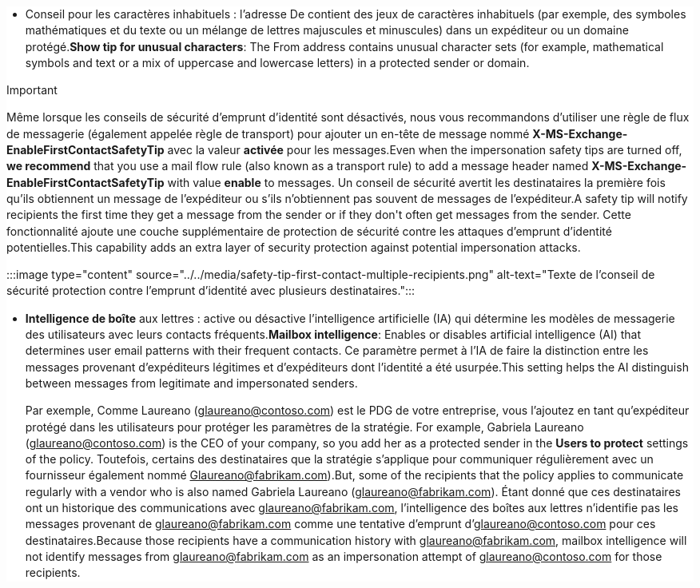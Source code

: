   - <span data-ttu-id="7cd89-258">Conseil pour les caractères inhabituels : l’adresse De contient des jeux de caractères inhabituels (par exemple, des symboles mathématiques et du texte ou un mélange de lettres majuscules et minuscules) dans un expéditeur ou un domaine protégé.</span><span class="sxs-lookup"><span data-stu-id="7cd89-258">**Show tip for unusual characters**: The From address contains unusual character sets (for example, mathematical symbols and text or a mix of uppercase and lowercase letters) in a protected sender or domain.</span></span>

  > [!IMPORTANT]
  >
  > <span data-ttu-id="7cd89-259">Même lorsque les conseils de sécurité  d’emprunt d’identité sont désactivés, nous vous recommandons d’utiliser une règle de flux de messagerie (également appelée règle de transport) pour ajouter un en-tête de message nommé **X-MS-Exchange-EnableFirstContactSafetyTip** avec la valeur **activée** pour les messages.</span><span class="sxs-lookup"><span data-stu-id="7cd89-259">Even when the impersonation safety tips are turned off, **we recommend** that you use a mail flow rule (also known as a transport rule) to add a message header named **X-MS-Exchange-EnableFirstContactSafetyTip** with value **enable** to messages.</span></span> <span data-ttu-id="7cd89-260">Un conseil de sécurité avertit les destinataires la première fois qu’ils obtiennent un message de l’expéditeur ou s’ils n’obtiennent pas souvent de messages de l’expéditeur.</span><span class="sxs-lookup"><span data-stu-id="7cd89-260">A safety tip will notify recipients the first time they get a message from the sender or if they don't often get messages from the sender.</span></span> <span data-ttu-id="7cd89-261">Cette fonctionnalité ajoute une couche supplémentaire de protection de sécurité contre les attaques d’emprunt d’identité potentielles.</span><span class="sxs-lookup"><span data-stu-id="7cd89-261">This capability adds an extra layer of security protection against potential impersonation attacks.</span></span>
  >
  > :::image type="content" source="../../media/safety-tip-first-contact-multiple-recipients.png" alt-text="Texte de l’conseil de sécurité protection contre l’emprunt d’identité avec plusieurs destinataires.":::

- <span data-ttu-id="7cd89-263">**Intelligence de boîte** aux lettres : active ou désactive l’intelligence artificielle (IA) qui détermine les modèles de messagerie des utilisateurs avec leurs contacts fréquents.</span><span class="sxs-lookup"><span data-stu-id="7cd89-263">**Mailbox intelligence**: Enables or disables artificial intelligence (AI) that determines user email patterns with their frequent contacts.</span></span> <span data-ttu-id="7cd89-264">Ce paramètre permet à l’IA de faire la distinction entre les messages provenant d’expéditeurs légitimes et d’expéditeurs dont l’identité a été usurpée.</span><span class="sxs-lookup"><span data-stu-id="7cd89-264">This setting helps the AI distinguish between messages from legitimate and impersonated senders.</span></span>

  <span data-ttu-id="7cd89-265">Par exemple, Comme Laureano (glaureano@contoso.com) est le PDG de votre entreprise, vous l’ajoutez en tant qu’expéditeur protégé dans les utilisateurs pour protéger les paramètres de la stratégie. </span><span class="sxs-lookup"><span data-stu-id="7cd89-265">For example, Gabriela Laureano (glaureano@contoso.com) is the CEO of your company, so you add her as a protected sender in the **Users to protect** settings of the policy.</span></span> <span data-ttu-id="7cd89-266">Toutefois, certains des destinataires que la stratégie s’applique pour communiquer régulièrement avec un fournisseur également nommé Glaureano@fabrikam.com).</span><span class="sxs-lookup"><span data-stu-id="7cd89-266">But, some of the recipients that the policy applies to communicate regularly with a vendor who is also named Gabriela Laureano (glaureano@fabrikam.com).</span></span> <span data-ttu-id="7cd89-267">Étant donné que ces destinataires ont un historique des communications avec glaureano@fabrikam.com, l’intelligence des boîtes aux lettres n’identifie pas les messages provenant de glaureano@fabrikam.com comme une tentative d’emprunt d’glaureano@contoso.com pour ces destinataires.</span><span class="sxs-lookup"><span data-stu-id="7cd89-267">Because those recipients have a communication history with glaureano@fabrikam.com, mailbox intelligence will not identify messages from glaureano@fabrikam.com as an impersonation attempt of glaureano@contoso.com for those recipients.</span></span>
